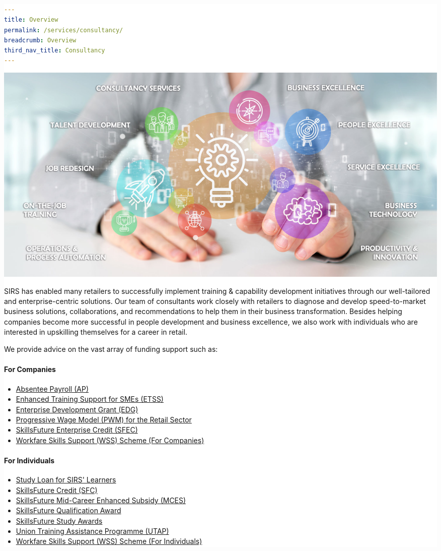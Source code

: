 ```yaml
---
title: Overview
permalink: /services/consultancy/
breadcrumb: Overview
third_nav_title: Consultancy
---
```

<p><img src="/images/images-2021/Services_Consultancy.png" style="width:100%;"></p>
<p>SIRS has enabled many retailers to successfully implement training & capability development initiatives through our well-tailored and enterprise-centric solutions. Our team of consultants work closely with retailers to diagnose and develop speed-to-market business solutions, collaborations, and recommendations to help them in their business transformation. Besides helping companies become more successful in people development and business excellence, we also work with individuals who are interested in upskilling themselves for a career in retail.</p>

<p>We provide advice on the vast array of funding support such as:</p>

<h4>For Companies</h4>
<ul>
<li><a href="/services/consultancy/absentee-payroll-ap">Absentee Payroll (AP)</a></li>
<li><a href="/services/consultancy/etss">Enhanced Training Support for SMEs (ETSS)</a></li>

<li><a href="/services/consultancy/edg">Enterprise Development Grant (EDG)</a></li>
<li><a href="/services/consultancy/pwm">Progressive Wage Model (PWM) for the Retail Sector</a></li>
<li><a href="/services/consultancy/skillsfuture-enterprise-credit">SkillsFuture Enterprise Credit (SFEC)</a></li>
<li><a href="/services/consultancy/wss-companies">Workfare Skills Support (WSS) Scheme (For Companies)</a></li>
</ul>

<h4>For Individuals</h4>
<ul>
<li><a href="/services/consultancy/studyloan">Study Loan for SIRS' Learners</a></li>
<li><a href="/services/consultancy/skillsfuture-credit">SkillsFuture Credit (SFC)</a></li>
<li><a href="/services/consultancy/skillsfuture-midcareer-enhanced-subsidy">SkillsFuture Mid-Career Enhanced Subsidy (MCES)</a></li>
<li><a href="/services/consultancy/skillsfuture-qualification-award">SkillsFuture Qualification Award</a></li>
<li><a href="/services/consultancy/skillsfuture-study-awards">SkillsFuture Study Awards</a></li>
<li><a href="/services/consultancy/utap">Union Training Assistance Programme (UTAP)</a></li>
<li><a href="/services/consultancy/wss-individuals">Workfare Skills Support (WSS) Scheme (For Individuals)</a></li>
</ul>
